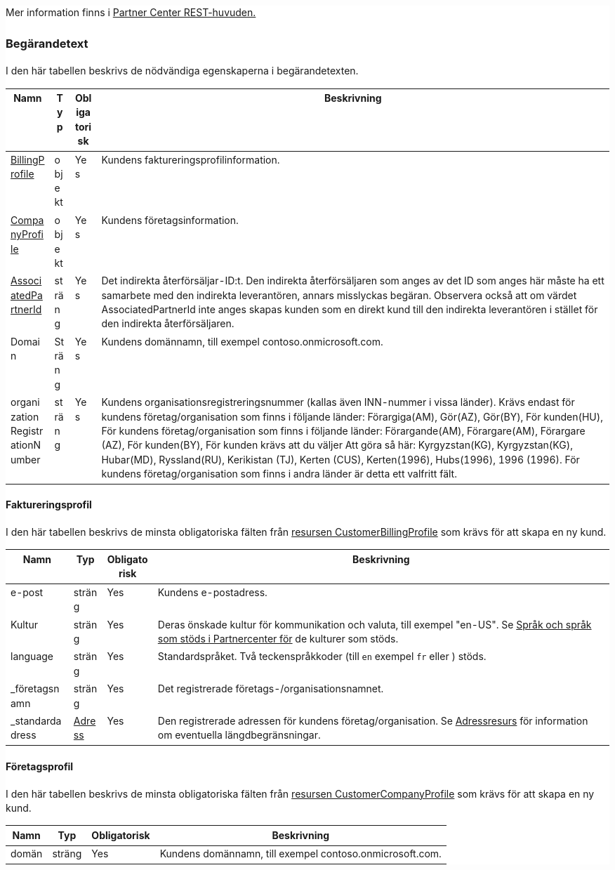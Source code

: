 Mer information finns i [Partner Center REST-huvuden.](headers.md)

### <a name="request-body"></a>Begärandetext

I den här tabellen beskrivs de nödvändiga egenskaperna i begärandetexten.

| Namn                                          | Typ   | Obligatorisk | Beskrivning                                                                                                                                                                                                                                                                                                                                           |
|-----------------------------------------------|--------|----------|-------------------------------------------------------------------------------------------------------------------------------------------------------------------------------------------------------------------------------------------------------------------------------------------------------------------------------------------------------|
| [BillingProfile](#billing-profile)             | objekt | Yes      | Kundens faktureringsprofilinformation.                                                                                                                                                                                                                                                                                                           |
| [CompanyProfile](#company-profile)             | objekt | Yes      | Kundens företagsinformation.                                                               
| [AssociatedPartnerId](customer-resources.md#customer) | sträng | Yes      | Det indirekta återförsäljar-ID:t. Den indirekta återförsäljaren som anges av det ID som anges här måste ha ett samarbete med den indirekta leverantören, annars misslyckas begäran. Observera också att om värdet AssociatedPartnerId inte anges skapas kunden som en direkt kund till den indirekta leverantören i stället för den indirekta återförsäljaren. |
|Domain| Sträng| Yes|Kundens domännamn, till exempel contoso.onmicrosoft.com.|
|organizationRegistrationNumber|    sträng|Yes|     Kundens organisationsregistreringsnummer (kallas även INN-nummer i vissa länder). Krävs endast för kundens företag/organisation som finns i följande länder: Förargiga(AM), Gör(AZ), Gör(BY), För kunden(HU), För kundens företag/organisation som finns i följande länder: Förargande(AM), Förargare(AM), Förargare (AZ), För kunden(BY), För kunden krävs att du väljer Att göra så här: Kyrgyzstan(KG), Kyrgyzstan(KG), Hubar(MD), Ryssland(RU), Kerikistan (TJ), Kerten (CUS), Kerten(1996), Hubs(1996), 1996 (1996). För kundens företag/organisation som finns i andra länder är detta ett valfritt fält.|



#### <a name="billing-profile"></a>Faktureringsprofil

I den här tabellen beskrivs de minsta obligatoriska fälten från [resursen CustomerBillingProfile](customer-resources.md#customerbillingprofile) som krävs för att skapa en ny kund.

| Namn             | Typ                                     | Obligatorisk | Beskrivning                                                                                                                                                                                                     |
|------------------|------------------------------------------|----------|-----------------------------------------------------------------------------------------------------------------------------------------------------------------------------------------------------------------|
| e-post            | sträng                                   | Yes      | Kundens e-postadress.                                                                                                                                                                                   |
| Kultur          | sträng                                   | Yes      | Deras önskade kultur för kommunikation och valuta, till exempel "en-US". Se [Språk och språk som stöds i Partnercenter för](partner-center-supported-languages-and-locales.md) de kulturer som stöds. |
| language         | sträng                                   | Yes      | Standardspråket. Två teckenspråkkoder (till `en` exempel `fr` eller ) stöds.                                                                                                                                |
| \_företagsnamn    | sträng                                   | Yes      | Det registrerade företags-/organisationsnamnet.                                                                                                                                                                       |
| \_standardadress | [Adress](utility-resources.md#address) | Yes      | Den registrerade adressen för kundens företag/organisation. Se [Adressresurs](utility-resources.md#address) för information om eventuella längdbegränsningar.                                             |

#### <a name="company-profile"></a>Företagsprofil

I den här tabellen beskrivs de minsta obligatoriska fälten från [resursen CustomerCompanyProfile](customer-resources.md#customercompanyprofile) som krävs för att skapa en ny kund.

| Namn   | Typ   | Obligatorisk | Beskrivning                                                  |
|--------|--------|----------|--------------------------------------------------------------|
| domän | sträng | Yes     | Kundens domännamn, till exempel contoso.onmicrosoft.com. |